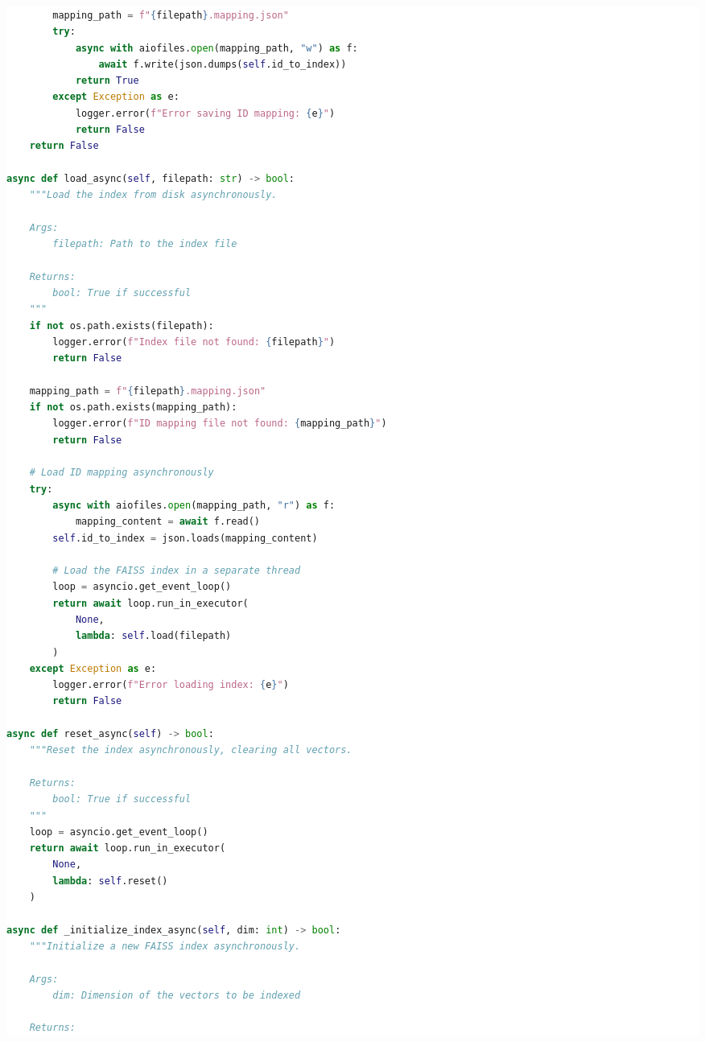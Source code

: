 ```python
        mapping_path = f"{filepath}.mapping.json"
        try:
            async with aiofiles.open(mapping_path, "w") as f:
                await f.write(json.dumps(self.id_to_index))
            return True
        except Exception as e:
            logger.error(f"Error saving ID mapping: {e}")
            return False
    return False

async def load_async(self, filepath: str) -> bool:
    """Load the index from disk asynchronously.
    
    Args:
        filepath: Path to the index file
        
    Returns:
        bool: True if successful
    """
    if not os.path.exists(filepath):
        logger.error(f"Index file not found: {filepath}")
        return False
        
    mapping_path = f"{filepath}.mapping.json"
    if not os.path.exists(mapping_path):
        logger.error(f"ID mapping file not found: {mapping_path}")
        return False
    
    # Load ID mapping asynchronously
    try:
        async with aiofiles.open(mapping_path, "r") as f:
            mapping_content = await f.read()
        self.id_to_index = json.loads(mapping_content)
        
        # Load the FAISS index in a separate thread
        loop = asyncio.get_event_loop()
        return await loop.run_in_executor(
            None,
            lambda: self.load(filepath)
        )
    except Exception as e:
        logger.error(f"Error loading index: {e}")
        return False

async def reset_async(self) -> bool:
    """Reset the index asynchronously, clearing all vectors.
    
    Returns:
        bool: True if successful
    """
    loop = asyncio.get_event_loop()
    return await loop.run_in_executor(
        None,
        lambda: self.reset()
    )

async def _initialize_index_async(self, dim: int) -> bool:
    """Initialize a new FAISS index asynchronously.
    
    Args:
        dim: Dimension of the vectors to be indexed
        
    Returns:
```